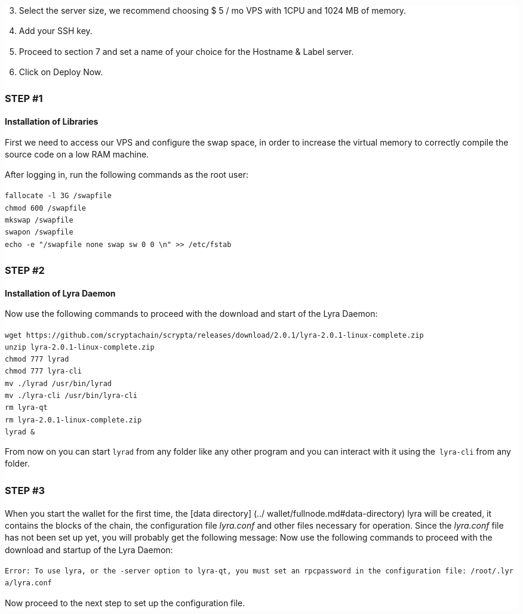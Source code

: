 3. Select the server size, we recommend choosing $ 5 / mo VPS with 1CPU and 1024 MB of memory.

4. Add your SSH key.

5. Proceed to section 7 and set a name of your choice for the Hostname & Label server.

6. Click on Deploy Now.


### STEP #1
**Installation of Libraries**

First we need to access our VPS and configure the swap space, in order to increase the virtual memory to correctly compile the source code on a low RAM machine.

After logging in, run the following commands as the root user:

```
fallocate -l 3G /swapfile
chmod 600 /swapfile
mkswap /swapfile
swapon /swapfile
echo -e "/swapfile none swap sw 0 0 \n" >> /etc/fstab
```

### STEP #2
**Installation of Lyra Daemon**

Now use the following commands to proceed with the download and start of the Lyra Daemon:

```
wget https://github.com/scryptachain/scrypta/releases/download/2.0.1/lyra-2.0.1-linux-complete.zip
unzip lyra-2.0.1-linux-complete.zip
chmod 777 lyrad
chmod 777 lyra-cli
mv ./lyrad /usr/bin/lyrad
mv ./lyra-cli /usr/bin/lyra-cli
rm lyra-qt
rm lyra-2.0.1-linux-complete.zip
lyrad &
```

From now on you can start `lyrad` from any folder like any other program and you can interact with it using the` lyra-cli` from any folder.

### STEP #3
When you start the wallet for the first time, the [data directory] (../ wallet/fullnode.md#data-directory) lyra will be created, it contains the blocks of the chain, the configuration file *lyra.conf* and other files necessary for operation. Since the *lyra.conf* file has not been set up yet, you will probably get the following message:
Now use the following commands to proceed with the download and startup of the Lyra Daemon:

```
Error: To use lyra, or the -server option to lyra-qt, you must set an rpcpassword in the configuration file: /root/.lyra/lyra.conf
```
Now proceed to the next step to set up the configuration file.
